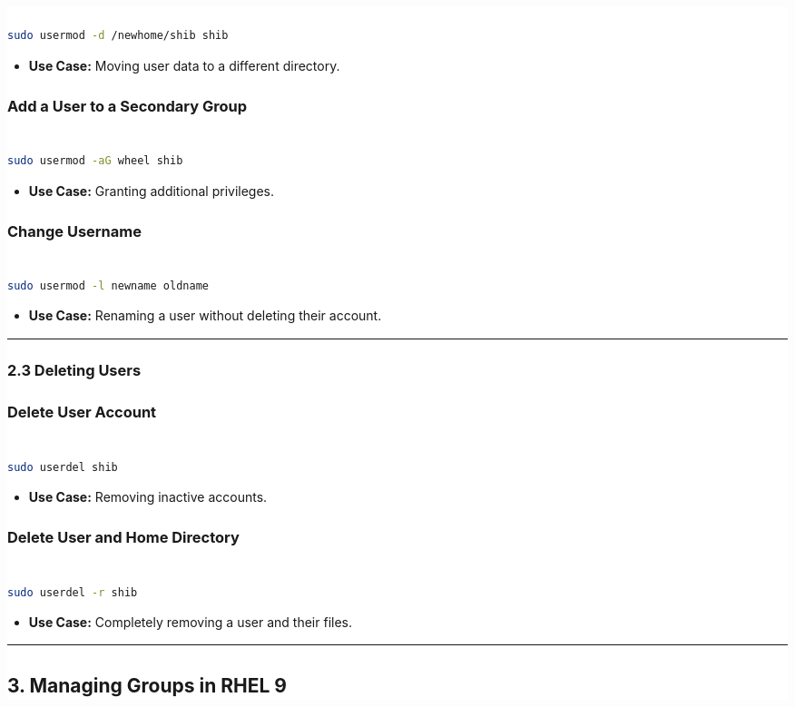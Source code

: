 ```bash

sudo usermod -d /newhome/shib shib

```

- **Use Case:** Moving user data to a different directory.

### **Add a User to a Secondary Group**

```bash

sudo usermod -aG wheel shib

```

- **Use Case:** Granting additional privileges.

### **Change Username**

```bash

sudo usermod -l newname oldname

```

- **Use Case:** Renaming a user without deleting their account.

---

### **2.3 Deleting Users**

### **Delete User Account**

```bash

sudo userdel shib

```

- **Use Case:** Removing inactive accounts.

### **Delete User and Home Directory**

```bash

sudo userdel -r shib

```

- **Use Case:** Completely removing a user and their files.

---

## **3. Managing Groups in RHEL 9**
